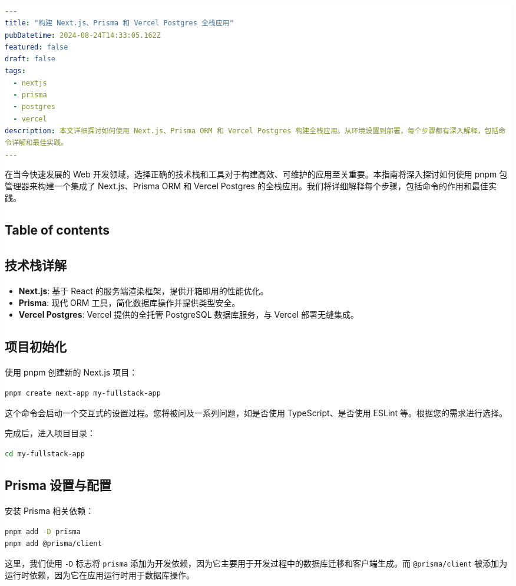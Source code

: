 ```yaml
---
title: "构建 Next.js、Prisma 和 Vercel Postgres 全栈应用"
pubDatetime: 2024-08-24T14:33:05.162Z
featured: false
draft: false
tags:
  - nextjs
  - prisma
  - postgres
  - vercel
description: 本文详细探讨如何使用 Next.js、Prisma ORM 和 Vercel Postgres 构建全栈应用。从环境设置到部署，每个步骤都有深入解释，包括命令详解和最佳实践。
---
```


在当今快速发展的 Web 开发领域，选择正确的技术栈和工具对于构建高效、可维护的应用至关重要。本指南将深入探讨如何使用 pnpm 包管理器来构建一个集成了 Next.js、Prisma ORM 和 Vercel Postgres 的全栈应用。我们将详细解释每个步骤，包括命令的作用和最佳实践。

## Table of contents

## 技术栈详解

- **Next.js**: 基于 React 的服务端渲染框架，提供开箱即用的性能优化。
- **Prisma**: 现代 ORM 工具，简化数据库操作并提供类型安全。
- **Vercel Postgres**: Vercel 提供的全托管 PostgreSQL 数据库服务，与 Vercel 部署无缝集成。

## 项目初始化

使用 pnpm 创建新的 Next.js 项目：

```bash
pnpm create next-app my-fullstack-app
```

这个命令会启动一个交互式的设置过程。您将被问及一系列问题，如是否使用 TypeScript、是否使用 ESLint 等。根据您的需求进行选择。

完成后，进入项目目录：

```bash
cd my-fullstack-app
```

## Prisma 设置与配置

安装 Prisma 相关依赖：

```bash
pnpm add -D prisma
pnpm add @prisma/client
```

这里，我们使用 `-D` 标志将 `prisma` 添加为开发依赖，因为它主要用于开发过程中的数据库迁移和客户端生成。而 `@prisma/client` 被添加为运行时依赖，因为它在应用运行时用于数据库操作。
